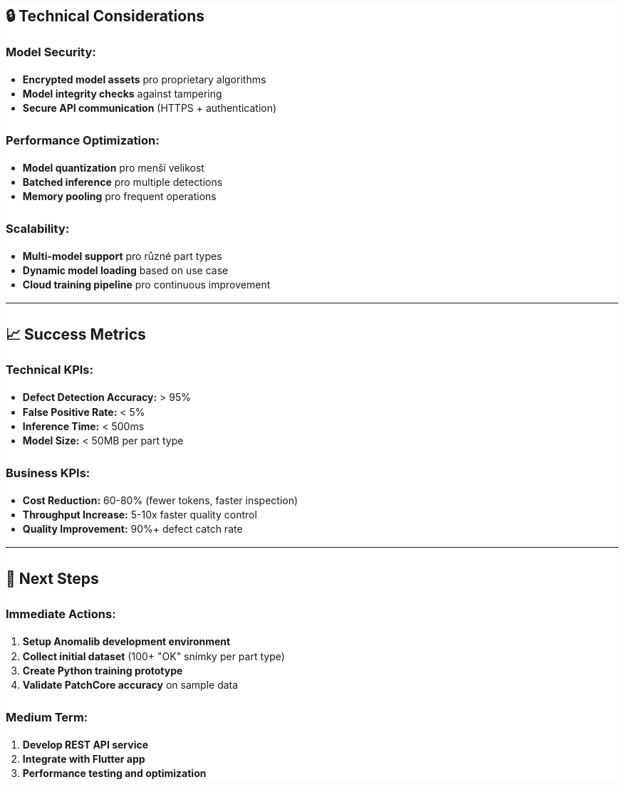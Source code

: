 
## 🔒 Technical Considerations

### **Model Security:**
- **Encrypted model assets** pro proprietary algorithms
- **Model integrity checks** against tampering
- **Secure API communication** (HTTPS + authentication)

### **Performance Optimization:**
- **Model quantization** pro menší velikost
- **Batched inference** pro multiple detections
- **Memory pooling** pro frequent operations

### **Scalability:**
- **Multi-model support** pro různé part types
- **Dynamic model loading** based on use case
- **Cloud training pipeline** pro continuous improvement

---

## 📈 Success Metrics

### **Technical KPIs:**
- **Defect Detection Accuracy:** > 95%
- **False Positive Rate:** < 5%
- **Inference Time:** < 500ms
- **Model Size:** < 50MB per part type

### **Business KPIs:**
- **Cost Reduction:** 60-80% (fewer tokens, faster inspection)
- **Throughput Increase:** 5-10x faster quality control
- **Quality Improvement:** 90%+ defect catch rate

---

## 🎯 Next Steps

### **Immediate Actions:**
1. **Setup Anomalib development environment**
2. **Collect initial dataset** (100+ "OK" snímky per part type)
3. **Create Python training prototype**
4. **Validate PatchCore accuracy** on sample data

### **Medium Term:**
1. **Develop REST API service**
2. **Integrate with Flutter app**
3. **Performance testing and optimization**
